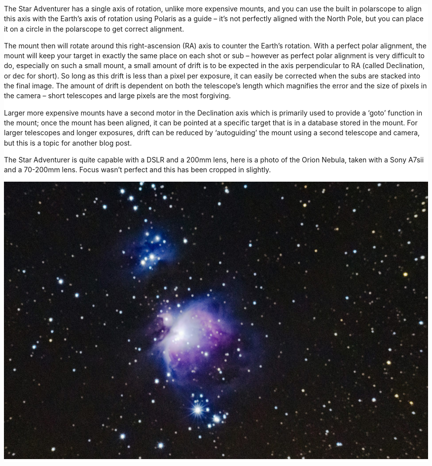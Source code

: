 </div>

The Star Adventurer has a single axis of rotation, unlike more expensive mounts, and you can use the built in polarscope to align this axis with the Earth’s axis of rotation using Polaris as a guide – it’s not perfectly aligned with the North Pole, but you can place it on a circle in the polarscope to get correct alignment.

The mount then will rotate around this right-ascension (RA) axis to counter the Earth’s rotation. With a perfect polar alignment, the mount will keep your target in exactly the same place on each shot or sub – however as perfect polar alignment is very difficult to do, especially on such a small mount, a small amount of drift is to be expected in the axis perpendicular to RA (called Declination, or dec for short). So long as this drift is less than a pixel per exposure, it can easily be corrected when the subs are stacked into the final image. The amount of drift is dependent on both the telescope’s length which magnifies the error and the size of pixels in the camera – short telescopes and large pixels are the most forgiving.

Larger more expensive mounts have a second motor in the Declination axis which is primarily used to provide a ‘goto’ function in the mount; once the mount has been aligned, it can be pointed at a specific target that is in a database stored in the mount. For larger telescopes and longer exposures, drift can be reduced by ‘autoguiding’ the mount using a second telescope and camera, but this is a topic for another blog post.

The Star Adventurer is quite capable with a DSLR and a 200mm lens, here is a photo of the Orion Nebula, taken with a Sony A7sii and a 70-200mm lens. Focus wasn’t perfect and this has been cropped in slightly.

![Messier 42: The Orion Nebula & Messier 43: The Running Man Nebula](../assets/orion-nebula_v2.jpg "Messier 42: The Orion Nebula & Messier 43: The Running Man Nebula")
